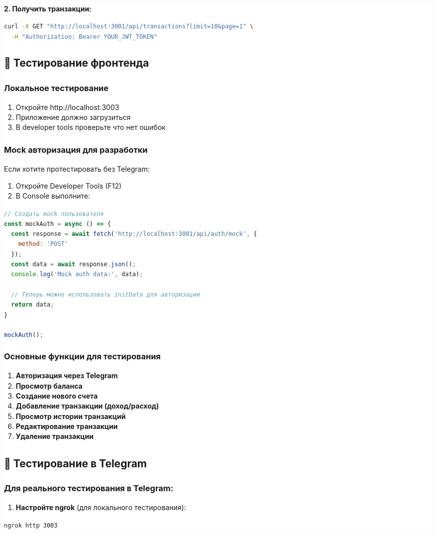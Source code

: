 **2. Получить транзакции:**
```bash
curl -X GET "http://localhost:3001/api/transactions?limit=10&page=1" \
  -H "Authorization: Bearer YOUR_JWT_TOKEN"
```

## 📱 Тестирование фронтенда

### Локальное тестирование

1. Откройте http://localhost:3003
2. Приложение должно загрузиться
3. В developer tools проверьте что нет ошибок

### Mock авторизация для разработки

Если хотите протестировать без Telegram:

1. Откройте Developer Tools (F12)
2. В Console выполните:
```javascript
// Создать mock пользователя
const mockAuth = async () => {
  const response = await fetch('http://localhost:3001/api/auth/mock', {
    method: 'POST'
  });
  const data = await response.json();
  console.log('Mock auth data:', data);
  
  // Теперь можно использовать initData для авторизации
  return data;
}

mockAuth();
```

### Основные функции для тестирования

1. **Авторизация через Telegram**
2. **Просмотр баланса**
3. **Создание нового счета**
4. **Добавление транзакции (доход/расход)**
5. **Просмотр истории транзакций**
6. **Редактирование транзакции**
7. **Удаление транзакции**

## 🤖 Тестирование в Telegram

### Для реального тестирования в Telegram:

1. **Настройте ngrok** (для локального тестирования):
```bash
ngrok http 3003
```
